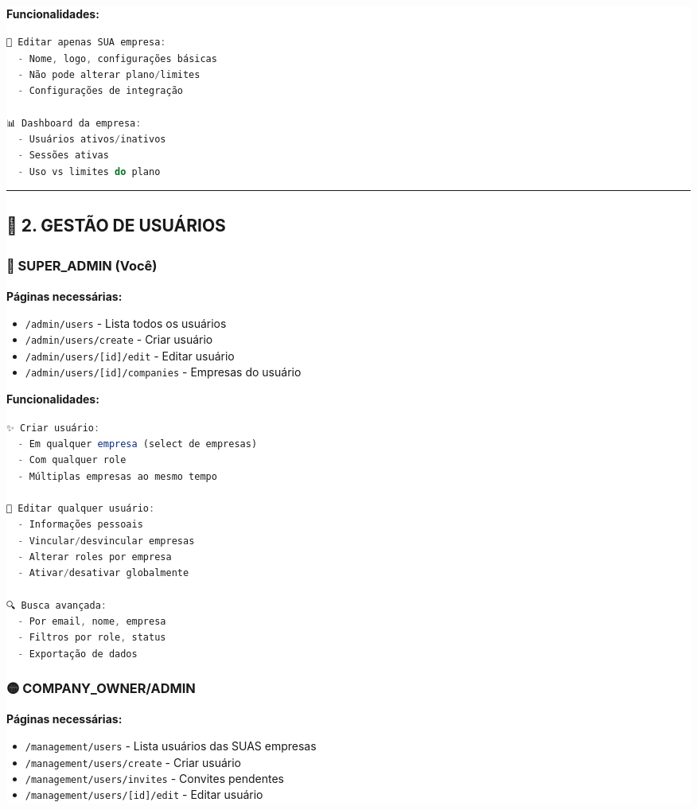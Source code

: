 **Funcionalidades:**

```typescript
📝 Editar apenas SUA empresa:
  - Nome, logo, configurações básicas
  - Não pode alterar plano/limites
  - Configurações de integração

📊 Dashboard da empresa:
  - Usuários ativos/inativos
  - Sessões ativas
  - Uso vs limites do plano
```

---

## 👥 2. GESTÃO DE USUÁRIOS

### 🔴 SUPER_ADMIN (Você)

**Páginas necessárias:**

- `/admin/users` - Lista todos os usuários
- `/admin/users/create` - Criar usuário
- `/admin/users/[id]/edit` - Editar usuário
- `/admin/users/[id]/companies` - Empresas do usuário

**Funcionalidades:**

```typescript
✨ Criar usuário:
  - Em qualquer empresa (select de empresas)
  - Com qualquer role
  - Múltiplas empresas ao mesmo tempo

📝 Editar qualquer usuário:
  - Informações pessoais
  - Vincular/desvincular empresas
  - Alterar roles por empresa
  - Ativar/desativar globalmente

🔍 Busca avançada:
  - Por email, nome, empresa
  - Filtros por role, status
  - Exportação de dados
```

### 🟡 COMPANY_OWNER/ADMIN

**Páginas necessárias:**

- `/management/users` - Lista usuários das SUAS empresas
- `/management/users/create` - Criar usuário
- `/management/users/invites` - Convites pendentes
- `/management/users/[id]/edit` - Editar usuário
